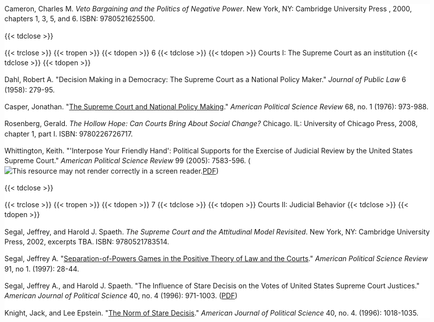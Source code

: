 Cameron, Charles M. _Veto Bargaining and the Politics of Negative Power_. New York, NY: Cambridge University Press , 2000, chapters 1, 3, 5, and 6. ISBN: 9780521625500.


{{< tdclose >}}

{{< trclose >}}
{{< tropen >}}
{{< tdopen >}}
6
{{< tdclose >}}
{{< tdopen >}}
Courts I: The Supreme Court as an institution
{{< tdclose >}}
{{< tdopen >}}


Dahl, Robert A. "Decision Making in a Democracy: The Supreme Court as a National Policy Maker." _Journal of Public Law_ 6 (1958): 279-95.

Casper, Jonathan. "[The Supreme Court and National Policy Making](http://www.jstor.org/stable/1960323)." _American Political Science Review_ 68, no. 1 (1976): 973-988.

Rosenberg, Gerald. _The Hollow Hope: Can Courts Bring About Social Change?_ Chicago. IL: University of Chicago Press, 2008, chapter 1, part I. ISBN: 9780226726717.

Whittington, Keith. "'Interpose Your Friendly Hand': Political Supports for the Exercise of Judicial Review by the United States Supreme Court." _American Political Science Review_ 99 (2005): 7583-596. (![This resource may not render correctly in a screen reader.](/images/inacessible.gif)[PDF](https://scholar.princeton.edu/kewhitt/publications/interpose-your-friendly-hand-political-supports-exercise-judicial-review-united))


{{< tdclose >}}

{{< trclose >}}
{{< tropen >}}
{{< tdopen >}}
7
{{< tdclose >}}
{{< tdopen >}}
Courts II: Judicial Behavior
{{< tdclose >}}
{{< tdopen >}}


Segal, Jeffrey, and Harold J. Spaeth. _The Supreme Court and the Attitudinal Model Revisited_. New York, NY: Cambridge University Press, 2002, excerpts TBA. ISBN: 9780521783514.

Segal, Jeffrey A. "[Separation-of-Powers Games in the Positive Theory of Law and the Courts](http://www.jstor.org/stable/2952257)." _American Political Science Review_ 91, no 1. (1997): 28-44.

Segal, Jeffrey A., and Harold J. Spaeth. "The Influence of Stare Decisis on the Votes of United States Supreme Court Justices." _American Journal of Political Science_ 40, no. 4 (1996): 971-1003. ([PDF](http://citation.allacademic.com/meta/p_mla_apa_research_citation/0/8/3/4/3/p83435_index.html))

Knight, Jack, and Lee Epstein. "[The Norm of Stare Decisis](http://www.jstor.org/stable/2111740)." _American Journal of Political Science_ 40, no. 4. (1996): 1018-1035.
